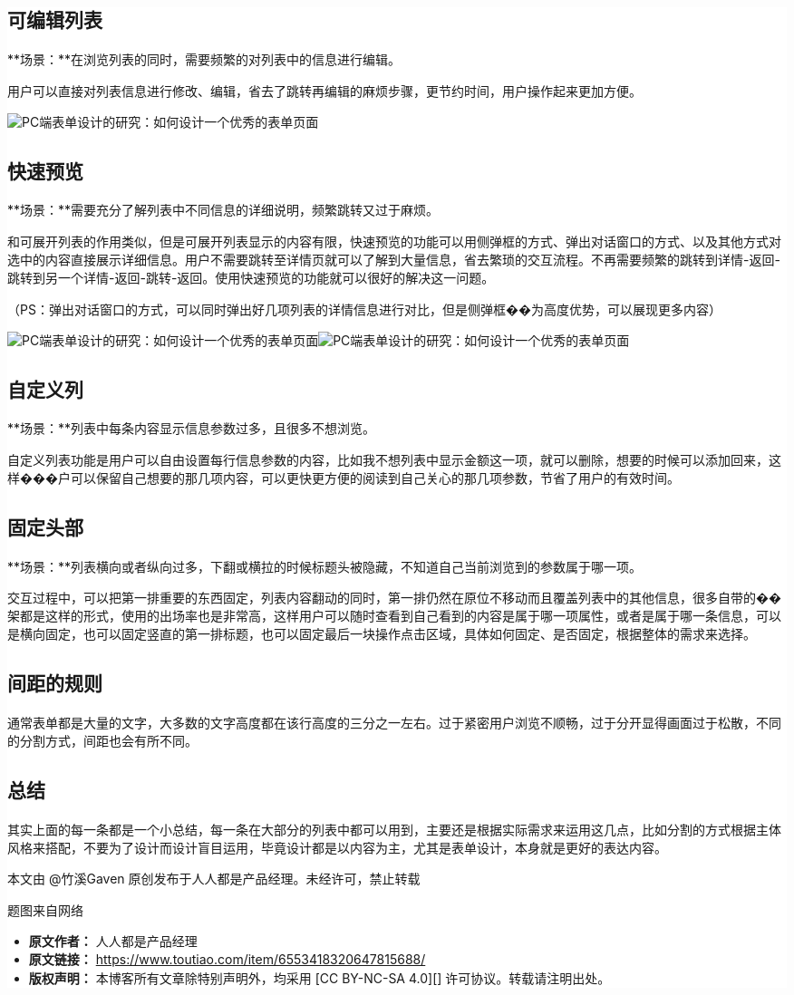 ## 可编辑列表 ##

**场景：**在浏览列表的同时，需要频繁的对列表中的信息进行编辑。

用户可以直接对列表信息进行修改、编辑，省去了跳转再编辑的麻烦步骤，更节约时间，用户操作起来更加方便。

![PC端表单设计的研究：如何设计一个优秀的表单页面][PC 16]

## 快速预览 ##

**场景：**需要充分了解列表中不同信息的详细说明，频繁跳转又过于麻烦。

和可展开列表的作用类似，但是可展开列表显示的内容有限，快速预览的功能可以用侧弹框的方式、弹出对话窗口的方式、以及其他方式对选中的内容直接展示详细信息。用户不需要跳转至详情页就可以了解到大量信息，省去繁琐的交互流程。不再需要频繁的跳转到详情-返回-跳转到另一个详情-返回-跳转-返回。使用快速预览的功能就可以很好的解决这一问题。

（PS：弹出对话窗口的方式，可以同时弹出好几项列表的详情信息进行对比，但是侧弹框��为高度优势，可以展现更多内容）

![PC端表单设计的研究：如何设计一个优秀的表单页面][PC 17]![PC端表单设计的研究：如何设计一个优秀的表单页面][PC 18]

## 自定义列 ##

**场景：**列表中每条内容显示信息参数过多，且很多不想浏览。

自定义列表功能是用户可以自由设置每行信息参数的内容，比如我不想列表中显示金额这一项，就可以删除，想要的时候可以添加回来，这样���户可以保留自己想要的那几项内容，可以更快更方便的阅读到自己关心的那几项参数，节省了用户的有效时间。

## 固定头部 ##

**场景：**列表横向或者纵向过多，下翻或横拉的时候标题头被隐藏，不知道自己当前浏览到的参数属于哪一项。

交互过程中，可以把第一排重要的东西固定，列表内容翻动的同时，第一排仍然在原位不移动而且覆盖列表中的其他信息，很多自带的��架都是这样的形式，使用的出场率也是非常高，这样用户可以随时查看到自己看到的内容是属于哪一项属性，或者是属于哪一条信息，可以是横向固定，也可以固定竖直的第一排标题，也可以固定最后一块操作点击区域，具体如何固定、是否固定，根据整体的需求来选择。

## 间距的规则 ##

通常表单都是大量的文字，大多数的文字高度都在该行高度的三分之一左右。过于紧密用户浏览不顺畅，过于分开显得画面过于松散，不同的分割方式，间距也会有所不同。

## 总结 ##

其实上面的每一条都是一个小总结，每一条在大部分的列表中都可以用到，主要还是根据实际需求来运用这几点，比如分割的方式根据主体风格来搭配，不要为了设计而设计盲目运用，毕竟设计都是以内容为主，尤其是表单设计，本身就是更好的表达内容。

本文由 @竹溪Gaven 原创发布于人人都是产品经理。未经许可，禁止转载

题图来自网络


[PC]: static/resources/crawler/3YRN-BQEA-ZB3M.jpg
[PC 1]: static/resources/crawler/RMM7-N3YZ-7JVR.jpg
[PC 2]: static/resources/crawler/ZZQM-A3VM-MQAB.jpg
[PC 3]: static/resources/crawler/3ERR-MMU2-U2EM.jpg
[PC 4]: static/resources/crawler/R3QA-7VFM-NUAE.jpg
[PC 5]: static/resources/crawler/I7FZ-QFMY-NVBY.jpg
[PC 6]: static/resources/crawler/ZJMQ-FBMA-VNFQ.jpg
[PC 7]: static/resources/crawler/M6ZQ-ZIN2-U3QE.jpg
[PC 8]: static/resources/crawler/MYAJ-BAV3-MEYF.jpg
[PC 9]: static/resources/crawler/63QN-RUJE-7FAQ.jpg
[PC 10]: static/resources/crawler/EBFF-V2BA-2EE2.jpg
[PC 11]: static/resources/crawler/RUUU-ZRVY-IF2Q.jpg
[PC 12]: static/resources/crawler/BEEA-MYAJ-FBFZ.jpg
[PC 13]: static/resources/crawler/E6NU-QEME-NMIV.jpg
[PC 14]: static/resources/crawler/YQNN-RUIQ-VNNM.jpg
[PC 15]: static/resources/crawler/BR6F-FJFY-N63E.jpg
[PC 16]: static/resources/crawler/6B36-RY7F-6ZRU.jpg
[PC 17]: static/resources/crawler/EUNU-UQ7R-QZUY.jpg
[PC 18]: static/resources/crawler/3MVY-E3N3-AU3Q.jpg
 *  **原文作者：** 人人都是产品经理
 *  **原文链接：** https://www.toutiao.com/item/6553418320647815688/
 *  **版权声明：** 本博客所有文章除特别声明外，均采用 [CC BY-NC-SA 4.0][] 许可协议。转载请注明出处。
